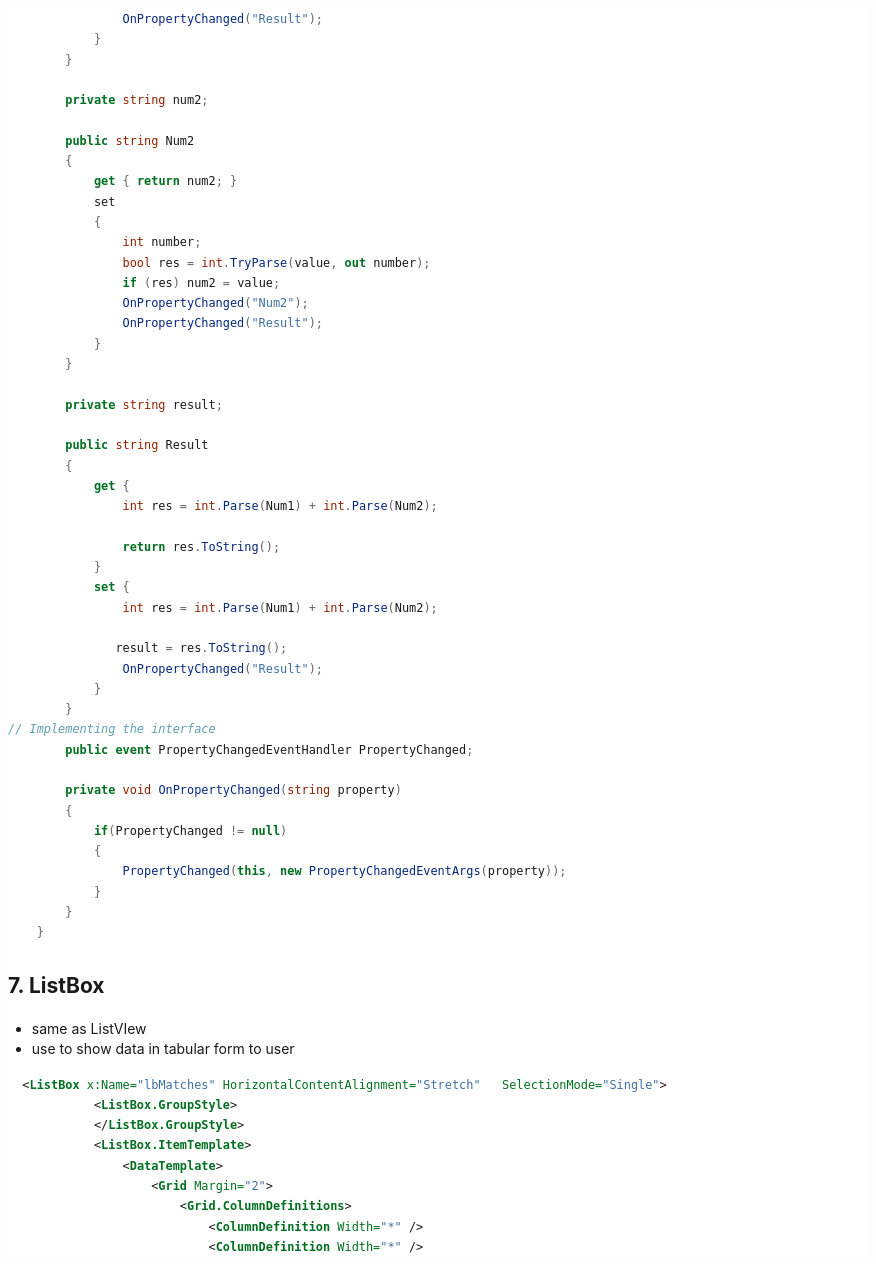 ```c#
                OnPropertyChanged("Result");
            }
        }

        private string num2;

        public string Num2
        {
            get { return num2; }
            set
            {
                int number;
                bool res = int.TryParse(value, out number);
                if (res) num2 = value;
                OnPropertyChanged("Num2");
                OnPropertyChanged("Result");
            }
        }

        private string result;

        public string Result
        {
            get {
                int res = int.Parse(Num1) + int.Parse(Num2);

                return res.ToString();
            }
            set {
                int res = int.Parse(Num1) + int.Parse(Num2);

               result = res.ToString();
                OnPropertyChanged("Result");
            }
        }
// Implementing the interface
        public event PropertyChangedEventHandler PropertyChanged;

        private void OnPropertyChanged(string property)
        {
            if(PropertyChanged != null)
            {
                PropertyChanged(this, new PropertyChangedEventArgs(property));
            }
        }
    }

```

## 7. ListBox
+ same as ListVIew 
+ use to show data in tabular form to user
```xml
  <ListBox x:Name="lbMatches" HorizontalContentAlignment="Stretch"   SelectionMode="Single">
            <ListBox.GroupStyle>         
            </ListBox.GroupStyle>
            <ListBox.ItemTemplate>
                <DataTemplate>
                    <Grid Margin="2">
                        <Grid.ColumnDefinitions>
                            <ColumnDefinition Width="*" />
                            <ColumnDefinition Width="*" />
```